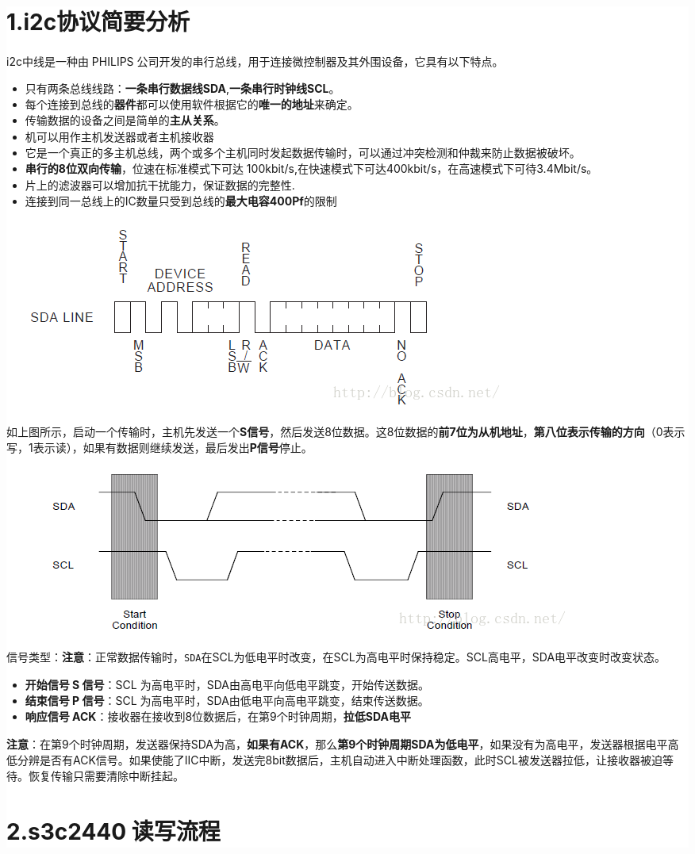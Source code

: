 # 1.i2c协议简要分析
i2c中线是一种由 PHILIPS 公司开发的串行总线，用于连接微控制器及其外围设备，它具有以下特点。

* 只有两条总线线路：**一条串行数据线SDA**,**一条串行时钟线SCL**。
* 每个连接到总线的**器件**都可以使用软件根据它的**唯一的地址**来确定。
* 传输数据的设备之间是简单的**主从关系**。
* 机可以用作主机发送器或者主机接收器
* 它是一个真正的多主机总线，两个或多个主机同时发起数据传输时，可以通过冲突检测和仲裁来防止数据被破坏。
* **串行的8位双向传输**，位速在标准模式下可达 100kbit/s,在快速模式下可达400kbit/s，在高速模式下可待3.4Mbit/s。
* 片上的滤波器可以增加抗干扰能力，保证数据的完整性.
* 连接到同一总线上的IC数量只受到总线的**最大电容400Pf**的限制

![](image/20160619194723893.png)

如上图所示，启动一个传输时，主机先发送一个**S信号**，然后发送8位数据。这8位数据的**前7位为从机地址**，**第八位表示传输的方向**（0表示写，1表示读），如果有数据则继续发送，最后发出**P信号**停止。

![](image/20160619195026933.png)

信号类型：**注意**：正常数据传输时，`SDA`在SCL为低电平时改变，在SCL为高电平时保持稳定。SCL高电平，SDA电平改变时改变状态。

* **开始信号 S 信号**：SCL 为高电平时，SDA由高电平向低电平跳变，开始传送数据。
* **结束信号 P 信号**：SCL 为高电平时，SDA由低电平向高电平跳变，结束传送数据。
* **响应信号 ACK**：接收器在接收到8位数据后，在第9个时钟周期，**拉低SDA电平**

**注意**：在第9个时钟周期，发送器保持SDA为高，**如果有ACK**，那么**第9个时钟周期SDA为低电平**，如果没有为高电平，发送器根据电平高低分辨是否有ACK信号。如果使能了IIC中断，发送完8bit数据后，主机自动进入中断处理函数，此时SCL被发送器拉低，让接收器被迫等待。恢复传输只需要清除中断挂起。

# 2.s3c2440 读写流程
